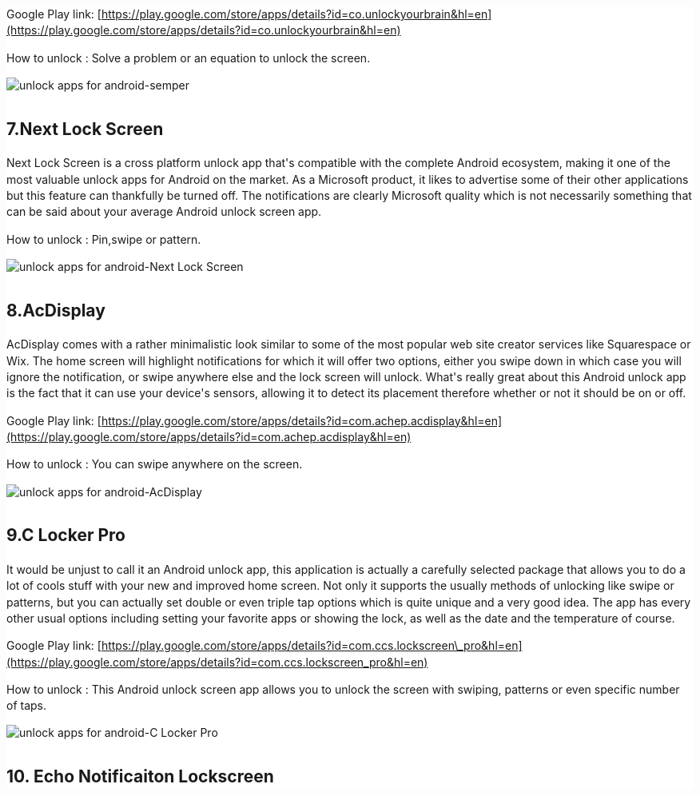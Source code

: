 Google Play link: [https://play.google.com/store/apps/details?id=co.unlockyourbrain&hl=en](https://play.google.com/store/apps/details?id=co.unlockyourbrain&hl=en)

How to unlock : Solve a problem or an equation to unlock the screen.

![unlock apps for android-semper](https://images.wondershare.com/drfone/article/2016/05/14631659402691.jpg)

## 7.Next Lock Screen

Next Lock Screen is a cross platform unlock app that's compatible with the complete Android ecosystem, making it one of the most valuable unlock apps for Android on the market. As a Microsoft product, it likes to advertise some of their other applications but this feature can thankfully be turned off. The notifications are clearly Microsoft quality which is not necessarily something that can be said about your average Android unlock screen app.

How to unlock : Pin,swipe or pattern.

![unlock apps for android-Next Lock Screen](https://images.wondershare.com/drfone/others/next-lock-screen.jpg)

## 8.AcDisplay

AcDisplay comes with a rather minimalistic look similar to some of the most popular web site creator services like Squarespace or Wix. The home screen will highlight notifications for which it will offer two options, either you swipe down in which case you will ignore the notification, or swipe anywhere else and the lock screen will unlock. What's really great about this Android unlock app is the fact that it can use your device's sensors, allowing it to detect its placement therefore whether or not it should be on or off.

Google Play link: [https://play.google.com/store/apps/details?id=com.achep.acdisplay&hl=en](https://play.google.com/store/apps/details?id=com.achep.acdisplay&hl=en)

How to unlock : You can swipe anywhere on the screen.

![unlock apps for android-AcDisplay](https://images.wondershare.com/drfone/article/2016/05/14631660873877.jpg)

## 9.C Locker Pro

It would be unjust to call it an Android unlock app, this application is actually a carefully selected package that allows you to do a lot of cools stuff with your new and improved home screen. Not only it supports the usually methods of unlocking like swipe or patterns, but you can actually set double or even triple tap options which is quite unique and a very good idea. The app has every other usual options including setting your favorite apps or showing the lock, as well as the date and the temperature of course.

Google Play link: [https://play.google.com/store/apps/details?id=com.ccs.lockscreen\_pro&hl=en](https://play.google.com/store/apps/details?id=com.ccs.lockscreen_pro&hl=en)

How to unlock : This Android unlock screen app allows you to unlock the screen with swiping, patterns or even specific number of taps.

![unlock apps for android-C Locker Pro](https://images.wondershare.com/drfone/others/c-locker-pro.jpg)

## 10\. Echo Notificaiton Lockscreen
